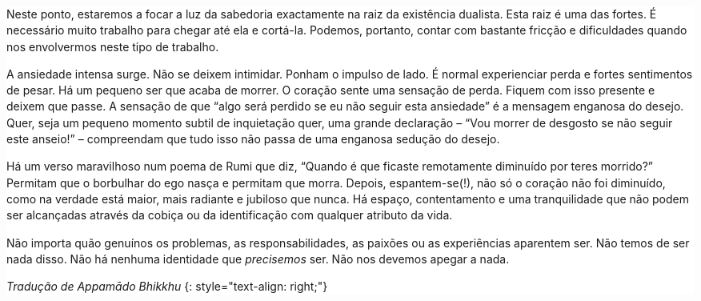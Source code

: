 Neste ponto, estaremos a focar a luz da sabedoria exactamente na raiz da
existência dualista. Esta raiz é uma das fortes. É necessário muito
trabalho para chegar até ela e cortá-la. Podemos, portanto, contar com
bastante fricção e dificuldades quando nos envolvermos neste tipo de
trabalho.

A ansiedade intensa surge. Não se deixem intimidar. Ponham o impulso de
lado. É normal experienciar perda e fortes sentimentos de pesar. Há um
pequeno ser que acaba de morrer. O coração sente uma sensação de perda.
Fiquem com isso presente e deixem que passe. A sensação de que “algo
será perdido se eu não seguir esta ansiedade” é a mensagem enganosa do
desejo. Quer, seja um pequeno momento subtil de inquietação quer, uma
grande declaração – “Vou morrer de desgosto se não seguir este anseio!”
– compreendam que tudo isso não passa de uma enganosa sedução do desejo.

Há um verso maravilhoso num poema de Rumi que diz, “Quando é que ficaste
remotamente diminuído por teres morrido?” Permitam que o borbulhar do
ego nasça e permitam que morra. Depois, espantem-se(!), não só o coração
não foi diminuído, como na verdade está maior, mais radiante e jubiloso
que nunca. Há espaço, contentamento e uma tranquilidade que não podem
ser alcançadas através da cobiça ou da identificação com qualquer
atributo da vida.

Não importa quão genuínos os problemas, as responsabilidades, as paixões
ou as experiências aparentem ser. Não temos de ser nada disso. Não há
nenhuma identidade que *precisemos* ser. Não nos devemos apegar a nada.

*Tradução de Appamādo Bhikkhu*
{: style="text-align: right;"}

[^1]: *Rigpa:* é o conhecimento proveniente da realização da nossa
    própria natureza, quando realizamos e sabemos que existe uma
    liberdade primordial, anterior à nossa identificação com a mente.
